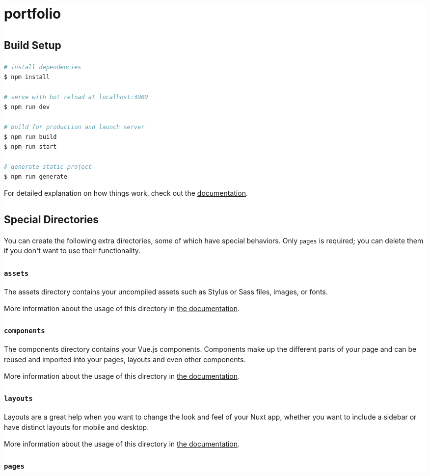 # portfolio

## Build Setup

```bash
# install dependencies
$ npm install

# serve with hot reload at localhost:3000
$ npm run dev

# build for production and launch server
$ npm run build
$ npm run start

# generate static project
$ npm run generate
```

For detailed explanation on how things work, check out the [documentation](https://nuxtjs.org).

## Special Directories

You can create the following extra directories, some of which have special behaviors. Only `pages` is required; you can delete them if you don't want to use their functionality.

### `assets`

The assets directory contains your uncompiled assets such as Stylus or Sass files, images, or fonts.

More information about the usage of this directory in [the documentation](https://nuxtjs.org/docs/2.x/directory-structure/assets).

### `components`

The components directory contains your Vue.js components. Components make up the different parts of your page and can be reused and imported into your pages, layouts and even other components.

More information about the usage of this directory in [the documentation](https://nuxtjs.org/docs/2.x/directory-structure/components).

### `layouts`

Layouts are a great help when you want to change the look and feel of your Nuxt app, whether you want to include a sidebar or have distinct layouts for mobile and desktop.

More information about the usage of this directory in [the documentation](https://nuxtjs.org/docs/2.x/directory-structure/layouts).


### `pages`
